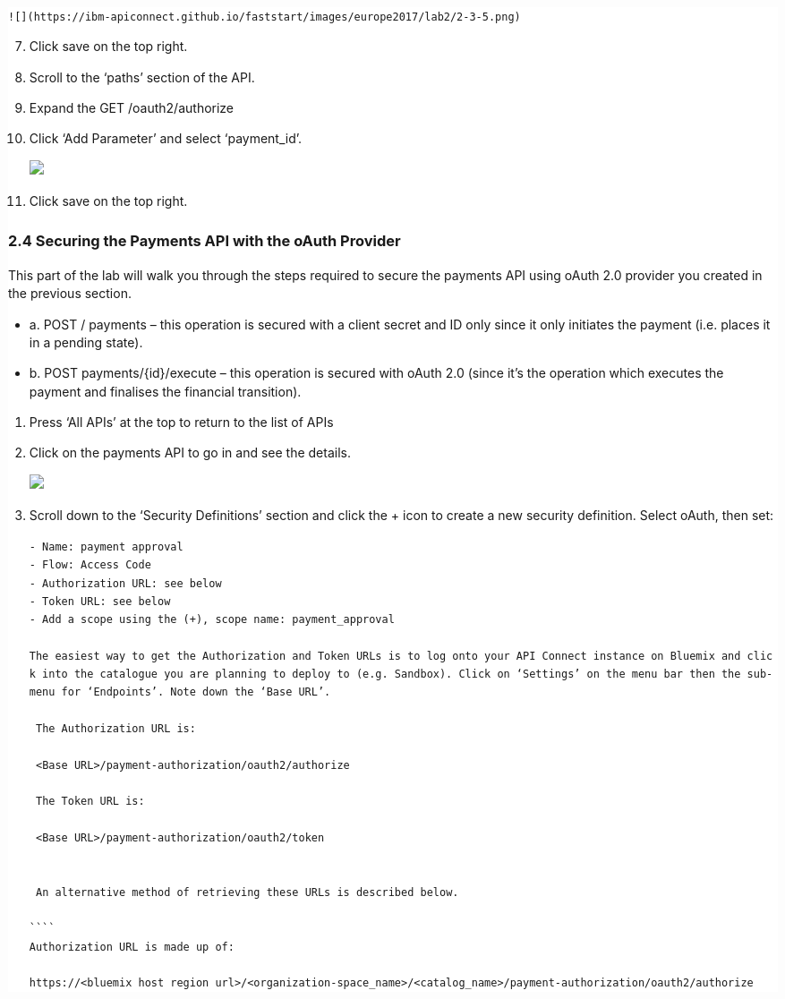     ![](https://ibm-apiconnect.github.io/faststart/images/europe2017/lab2/2-3-5.png)

7.	Click save on the top right.
8.	Scroll to the ‘paths’ section of the API. 
9.	Expand the GET /oauth2/authorize
10.	Click ‘Add Parameter’ and select ‘payment_id’.

    ![](https://ibm-apiconnect.github.io/faststart/images/europe2017/lab2/2-3-6.png)
           
11.	Click save on the top right.

### **2.4 Securing the Payments API with the oAuth Provider**

This part of the lab will walk you through the steps required to secure the payments API using oAuth 2.0 provider you created in the previous section. 

   - a. POST / payments – this operation is secured with a client secret and ID only since it only initiates the payment (i.e. places it in a pending state). 

   - b. POST payments/{id}/execute – this operation is secured with oAuth 2.0 (since it’s the operation which executes the payment and finalises the financial transition). 
   
1.	Press ‘All APIs’ at the top to return to the list of APIs
2.	Click on the payments API to go in and see the details. 
 
    ![](https://ibm-apiconnect.github.io/faststart/images/europe2017/lab2/2-4-1.png)

3.	Scroll down to the ‘Security Definitions’ section and click the + icon to create a new security definition. Select oAuth, then set:

        - Name: payment approval
        - Flow: Access Code
        - Authorization URL: see below
        - Token URL: see below
        - Add a scope using the (+), scope name: payment_approval

		The easiest way to get the Authorization and Token URLs is to log onto your API Connect instance on Bluemix and click into the catalogue you are planning to deploy to (e.g. Sandbox). Click on ‘Settings’ on the menu bar then the sub-menu for ‘Endpoints’. Note down the ‘Base URL’. 
         
         The Authorization URL is:

         <Base URL>/payment-authorization/oauth2/authorize

         The Token URL is:

         <Base URL>/payment-authorization/oauth2/token


         An alternative method of retrieving these URLs is described below.
	 
        ````
        Authorization URL is made up of:

        https://<bluemix host region url>/<organization-space_name>/<catalog_name>/payment-authorization/oauth2/authorize
